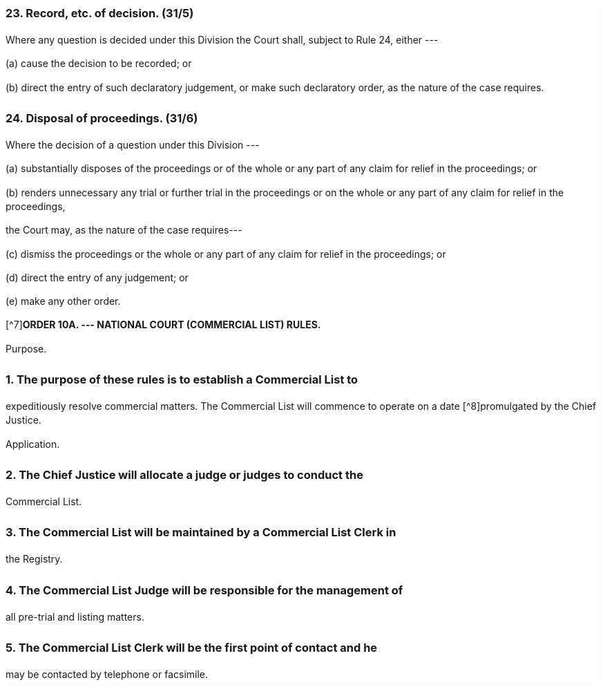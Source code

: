 ### 23\. Record, etc. of decision. (31/5)

Where any question is decided under this Division the Court shall,
subject to Rule 24, either ---

\(a\) cause the decision to be recorded; or

\(b\) direct the entry of such declaratory judgement, or make such
declaratory order, as the nature of the case requires.

### 24\. Disposal of proceedings. (31/6)

Where the decision of a question under this Division ---

\(a\) substantially disposes of the proceedings or of the whole or any
part of any claim for relief in the proceedings; or

\(b\) renders unnecessary any trial or further trial in the
proceedings or on the whole or any part of any claim for relief in the
proceedings,

the Court may, as the nature of the case requires---

\(c\) dismiss the proceedings or the whole or any part of any claim
for relief in the proceedings; or

\(d\) direct the entry of any judgement; or

\(e\) make any other order.

[^7]**ORDER 10A. --- NATIONAL COURT (COMMERCIAL LIST) RULES.**

Purpose.

### 1\. The purpose of these rules is to establish a Commercial List to
expeditiously resolve commercial matters. The Commercial List will
commence to operate on a date [^8]promulgated by the Chief Justice.

Application.

### 2\. The Chief Justice will allocate a judge or judges to conduct the
Commercial List.

### 3\. The Commercial List will be maintained by a Commercial List Clerk in
the Registry.

### 4\. The Commercial List Judge will be responsible for the management of
all pre-trial and listing matters.

### 5\. The Commercial List Clerk will be the first point of contact and he
may be contacted by telephone or facsimile.
